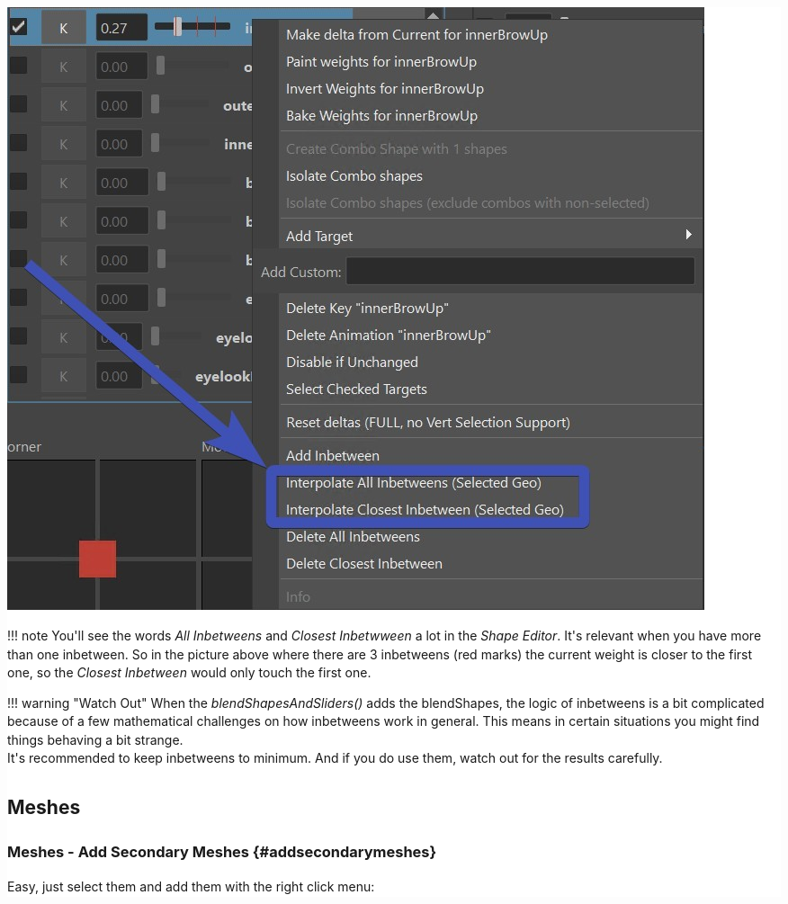 ![Alt text](../images/shapeEditor_inbetweenInterpolate.jpg)   

!!! note
    You'll see the words *All Inbetweens* and *Closest Inbetwween* a lot in the *Shape Editor*. It's relevant when you 
    have more than one inbetween. So in the picture above where there are 3 inbetweens (red marks) the current weight
    is closer to the first one, so the *Closest Inbetween* would only touch the first one. 

!!! warning "Watch Out"
    When the *blendShapesAndSliders()* adds the blendShapes, the logic of inbetweens is a bit complicated because of a few
    mathematical challenges on how inbetweens work in general. This means in certain situations you might find things behaving a bit strange.   
    It's recommended to keep inbetweens to minimum. And if you do use them, watch out for the results carefully.


## Meshes
### Meshes - Add Secondary Meshes {#addsecondarymeshes}
Easy, just select them and add them with the right click menu: